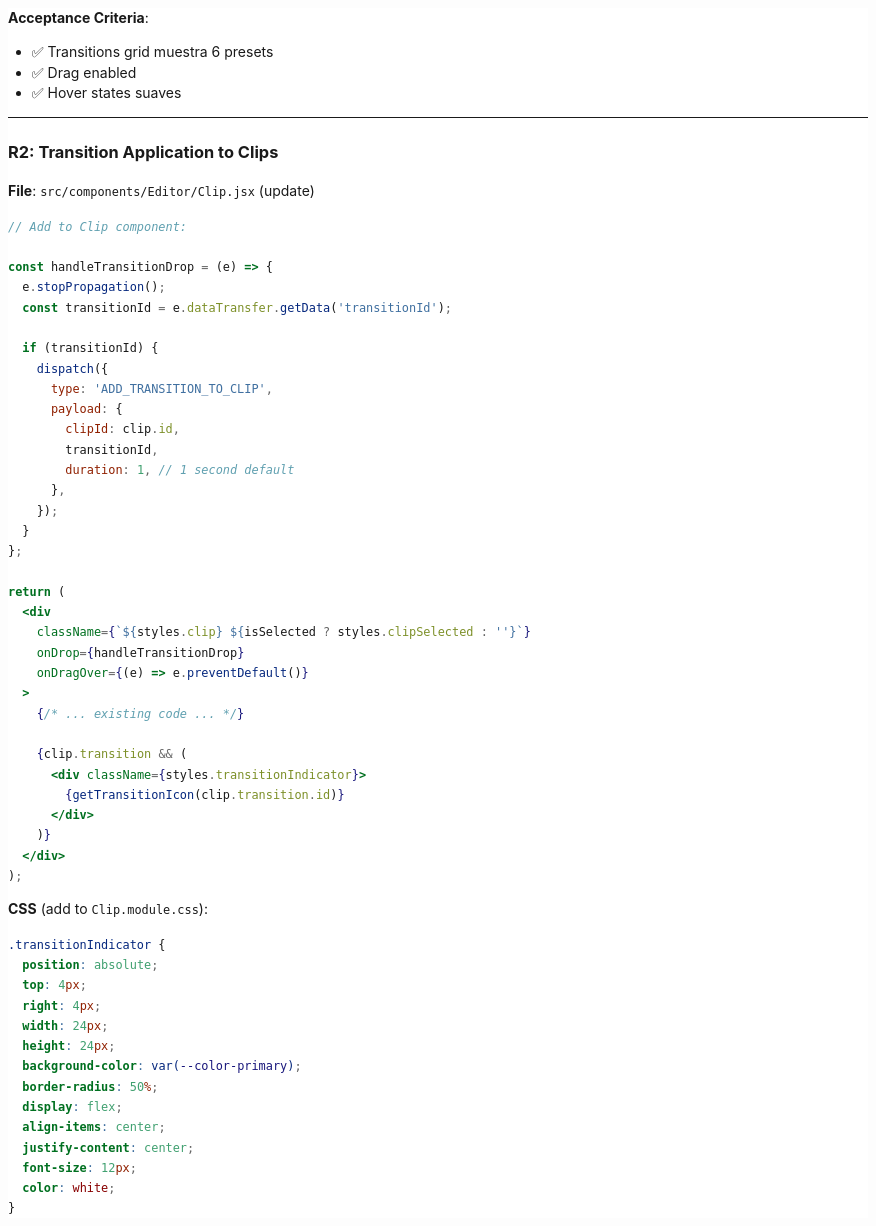 **Acceptance Criteria**:
- ✅ Transitions grid muestra 6 presets
- ✅ Drag enabled
- ✅ Hover states suaves

---

### R2: Transition Application to Clips

**File**: `src/components/Editor/Clip.jsx` (update)

```jsx
// Add to Clip component:

const handleTransitionDrop = (e) => {
  e.stopPropagation();
  const transitionId = e.dataTransfer.getData('transitionId');
  
  if (transitionId) {
    dispatch({
      type: 'ADD_TRANSITION_TO_CLIP',
      payload: {
        clipId: clip.id,
        transitionId,
        duration: 1, // 1 second default
      },
    });
  }
};

return (
  <div
    className={`${styles.clip} ${isSelected ? styles.clipSelected : ''}`}
    onDrop={handleTransitionDrop}
    onDragOver={(e) => e.preventDefault()}
  >
    {/* ... existing code ... */}
    
    {clip.transition && (
      <div className={styles.transitionIndicator}>
        {getTransitionIcon(clip.transition.id)}
      </div>
    )}
  </div>
);
```

**CSS** (add to `Clip.module.css`):
```css
.transitionIndicator {
  position: absolute;
  top: 4px;
  right: 4px;
  width: 24px;
  height: 24px;
  background-color: var(--color-primary);
  border-radius: 50%;
  display: flex;
  align-items: center;
  justify-content: center;
  font-size: 12px;
  color: white;
}
```
